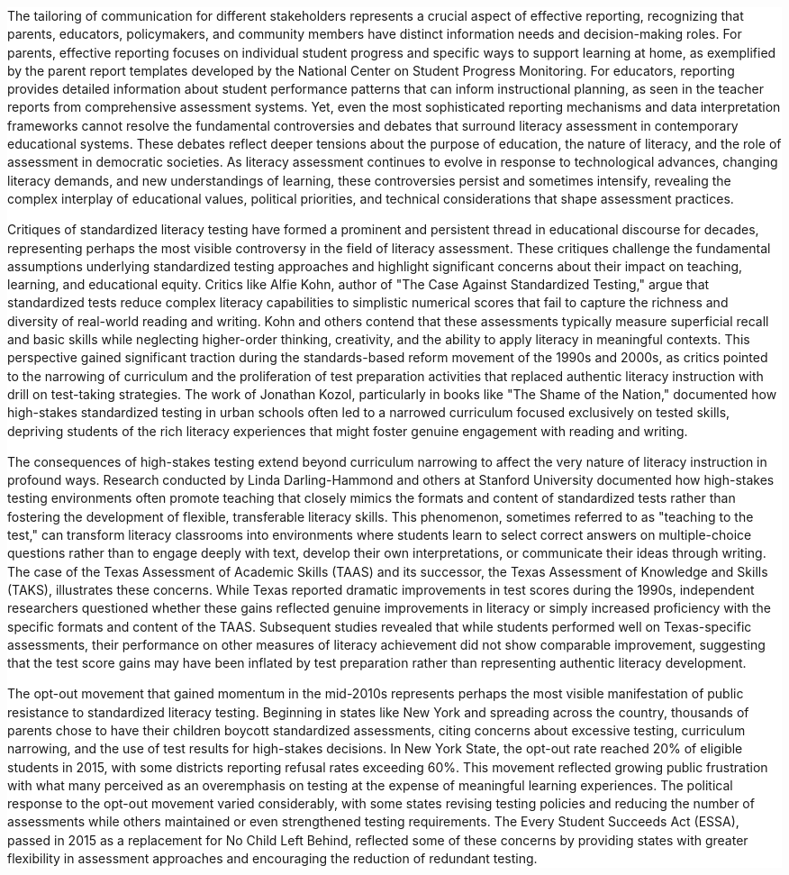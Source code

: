 The tailoring of communication for different stakeholders represents a crucial aspect of effective reporting, recognizing that parents, educators, policymakers, and community members have distinct information needs and decision-making roles. For parents, effective reporting focuses on individual student progress and specific ways to support learning at home, as exemplified by the parent report templates developed by the National Center on Student Progress Monitoring. For educators, reporting provides detailed information about student performance patterns that can inform instructional planning, as seen in the teacher reports from comprehensive assessment systems. Yet, even the most sophisticated reporting mechanisms and data interpretation frameworks cannot resolve the fundamental controversies and debates that surround literacy assessment in contemporary educational systems. These debates reflect deeper tensions about the purpose of education, the nature of literacy, and the role of assessment in democratic societies. As literacy assessment continues to evolve in response to technological advances, changing literacy demands, and new understandings of learning, these controversies persist and sometimes intensify, revealing the complex interplay of educational values, political priorities, and technical considerations that shape assessment practices.

Critiques of standardized literacy testing have formed a prominent and persistent thread in educational discourse for decades, representing perhaps the most visible controversy in the field of literacy assessment. These critiques challenge the fundamental assumptions underlying standardized testing approaches and highlight significant concerns about their impact on teaching, learning, and educational equity. Critics like Alfie Kohn, author of "The Case Against Standardized Testing," argue that standardized tests reduce complex literacy capabilities to simplistic numerical scores that fail to capture the richness and diversity of real-world reading and writing. Kohn and others contend that these assessments typically measure superficial recall and basic skills while neglecting higher-order thinking, creativity, and the ability to apply literacy in meaningful contexts. This perspective gained significant traction during the standards-based reform movement of the 1990s and 2000s, as critics pointed to the narrowing of curriculum and the proliferation of test preparation activities that replaced authentic literacy instruction with drill on test-taking strategies. The work of Jonathan Kozol, particularly in books like "The Shame of the Nation," documented how high-stakes standardized testing in urban schools often led to a narrowed curriculum focused exclusively on tested skills, depriving students of the rich literacy experiences that might foster genuine engagement with reading and writing.

The consequences of high-stakes testing extend beyond curriculum narrowing to affect the very nature of literacy instruction in profound ways. Research conducted by Linda Darling-Hammond and others at Stanford University documented how high-stakes testing environments often promote teaching that closely mimics the formats and content of standardized tests rather than fostering the development of flexible, transferable literacy skills. This phenomenon, sometimes referred to as "teaching to the test," can transform literacy classrooms into environments where students learn to select correct answers on multiple-choice questions rather than to engage deeply with text, develop their own interpretations, or communicate their ideas through writing. The case of the Texas Assessment of Academic Skills (TAAS) and its successor, the Texas Assessment of Knowledge and Skills (TAKS), illustrates these concerns. While Texas reported dramatic improvements in test scores during the 1990s, independent researchers questioned whether these gains reflected genuine improvements in literacy or simply increased proficiency with the specific formats and content of the TAAS. Subsequent studies revealed that while students performed well on Texas-specific assessments, their performance on other measures of literacy achievement did not show comparable improvement, suggesting that the test score gains may have been inflated by test preparation rather than representing authentic literacy development.

The opt-out movement that gained momentum in the mid-2010s represents perhaps the most visible manifestation of public resistance to standardized literacy testing. Beginning in states like New York and spreading across the country, thousands of parents chose to have their children boycott standardized assessments, citing concerns about excessive testing, curriculum narrowing, and the use of test results for high-stakes decisions. In New York State, the opt-out rate reached 20% of eligible students in 2015, with some districts reporting refusal rates exceeding 60%. This movement reflected growing public frustration with what many perceived as an overemphasis on testing at the expense of meaningful learning experiences. The political response to the opt-out movement varied considerably, with some states revising testing policies and reducing the number of assessments while others maintained or even strengthened testing requirements. The Every Student Succeeds Act (ESSA), passed in 2015 as a replacement for No Child Left Behind, reflected some of these concerns by providing states with greater flexibility in assessment approaches and encouraging the reduction of redundant testing.
